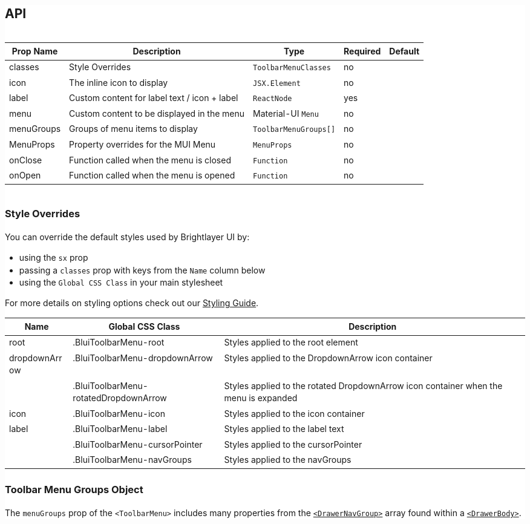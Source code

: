 ## API

<div style="overflow: auto;">

| Prop Name  | Description                                  | Type                  | Required | Default |
| ---------- | -------------------------------------------- | --------------------- | -------- | ------- |
| classes    | Style Overrides                              | `ToolbarMenuClasses`  | no       |         |
| icon       | The inline icon to display                   | `JSX.Element`         | no       |         |
| label      | Custom content for label text / icon + label | `ReactNode`           | yes      |         |
| menu       | Custom content to be displayed in the menu   | Material-UI `Menu`    | no       |         |
| menuGroups | Groups of menu items to display              | `ToolbarMenuGroups[]` | no       |         |
| MenuProps  | Property overrides for the MUI Menu          | `MenuProps`           | no       |         |
| onClose    | Function called when the menu is closed      | `Function`            | no       |         |
| onOpen     | Function called when the menu is opened      | `Function`            | no       |         |

</div>

### Style Overrides

You can override the default styles used by Brightlayer UI by:

-   using the `sx` prop
-   passing a `classes` prop with keys from the `Name` column below
-   using the `Global CSS Class` in your main stylesheet

For more details on styling options check out our [Styling Guide](https://github.com/brightlayer-ui/react-component-library/tree/master/docs#style-guide).

| Name          | Global CSS Class                      | Description                                                                          |
| ------------- | ------------------------------------- | ------------------------------------------------------------------------------------ |
| root          | .BluiToolbarMenu-root                 | Styles applied to the root element                                                   |
| dropdownArrow | .BluiToolbarMenu-dropdownArrow        | Styles applied to the DropdownArrow icon container                                   |
|               | .BluiToolbarMenu-rotatedDropdownArrow | Styles applied to the rotated DropdownArrow icon container when the menu is expanded |
| icon          | .BluiToolbarMenu-icon                 | Styles applied to the icon container                                                 |
| label         | .BluiToolbarMenu-label                | Styles applied to the label text                                                     |
|               | .BluiToolbarMenu-cursorPointer        | Styles applied to the cursorPointer                                                  |
|               | .BluiToolbarMenu-navGroups            | Styles applied to the navGroups                                                      |

### Toolbar Menu Groups Object

The `menuGroups` prop of the `<ToolbarMenu>` includes many properties from the [`<DrawerNavGroup>`](https://brightlayer-ui-components.github.io/react/?path=/info/components-drawer--get-read-me-story) array found within a [`<DrawerBody>`](https://brightlayer-ui-components.github.io/react/?path=/info/components-drawer--get-read-me-story).

